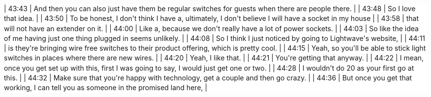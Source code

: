 | 43:43      | And then you can also just have them be regular switches for guests when there are people there.                                                                                                                                                                                                                                                                                     |
| 43:48      | So I love that idea.                                                                                                                                                                                                                                                                                                                                                                 |
| 43:50      | To be honest, I don't think I have a, ultimately, I don't believe I will have a socket in my house                                                                                                                                                                                                                                                                                   |
| 43:58      | that will not have an extender on it.                                                                                                                                                                                                                                                                                                                                                |
| 44:00      | Like a, because we don't really have a lot of power sockets.                                                                                                                                                                                                                                                                                                                         |
| 44:03      | So like the idea of me having just one thing plugged in seems unlikely.                                                                                                                                                                                                                                                                                                              |
| 44:08      | So I think I just noticed by going to Lightwave's website,                                                                                                                                                                                                                                                                                                                            |
| 44:11      | is they're bringing wire free switches to their product offering, which is pretty cool.                                                                                                                                                                                                                                                                                              |
| 44:15      | Yeah, so you'll be able to stick light switches in places where there are new wires.                                                                                                                                                                                                                                                                                                 |
| 44:20      | Yeah, I like that.                                                                                                                                                                                                                                                                                                                                                                   |
| 44:21      | You're getting that anyway.                                                                                                                                                                                                                                                                                                                                                          |
| 44:22      | I mean, once you get set up with this, first I was going to say, I would just get one or two.                                                                                                                                                                                                                                                                                        |
| 44:28      | I wouldn't do 20 as your first go at this.                                                                                                                                                                                                                                                                                                                                           |
| 44:32      | Make sure that you're happy with technology, get a couple and then go crazy.                                                                                                                                                                                                                                                                                                         |
| 44:36      | But once you get that working, I can tell you as someone in the promised land here,                                                                                                                                                                                                                                                                                                  |